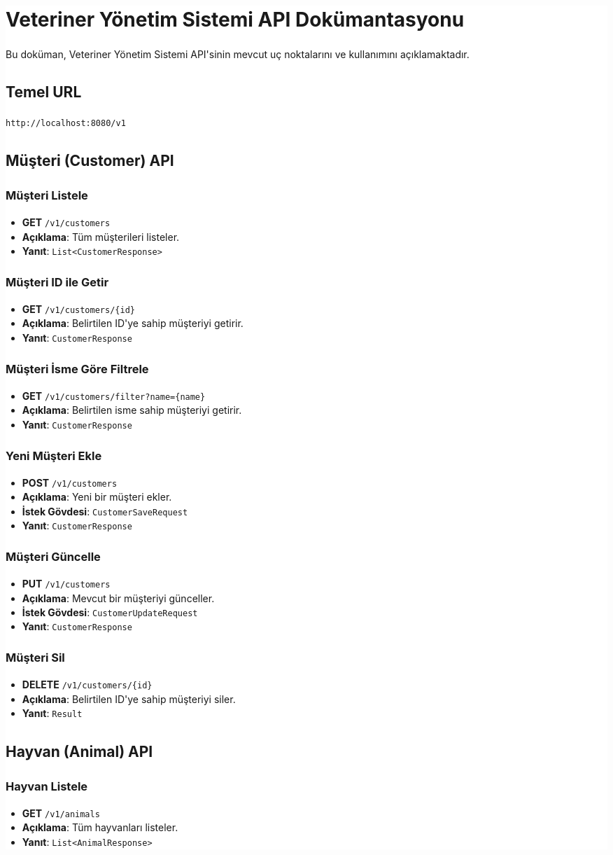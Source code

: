 # Veteriner Yönetim Sistemi API Dokümantasyonu

Bu doküman, Veteriner Yönetim Sistemi API'sinin mevcut uç noktalarını ve kullanımını açıklamaktadır.

## Temel URL

`http://localhost:8080/v1`

## Müşteri (Customer) API

### Müşteri Listele
- **GET** `/v1/customers`
- **Açıklama**: Tüm müşterileri listeler.
- **Yanıt**: `List<CustomerResponse>`

### Müşteri ID ile Getir
- **GET** `/v1/customers/{id}`
- **Açıklama**: Belirtilen ID'ye sahip müşteriyi getirir.
- **Yanıt**: `CustomerResponse`

### Müşteri İsme Göre Filtrele
- **GET** `/v1/customers/filter?name={name}`
- **Açıklama**: Belirtilen isme sahip müşteriyi getirir.
- **Yanıt**: `CustomerResponse`

### Yeni Müşteri Ekle
- **POST** `/v1/customers`
- **Açıklama**: Yeni bir müşteri ekler.
- **İstek Gövdesi**: `CustomerSaveRequest`
- **Yanıt**: `CustomerResponse`

### Müşteri Güncelle
- **PUT** `/v1/customers`
- **Açıklama**: Mevcut bir müşteriyi günceller.
- **İstek Gövdesi**: `CustomerUpdateRequest`
- **Yanıt**: `CustomerResponse`

### Müşteri Sil
- **DELETE** `/v1/customers/{id}`
- **Açıklama**: Belirtilen ID'ye sahip müşteriyi siler.
- **Yanıt**: `Result`

## Hayvan (Animal) API

### Hayvan Listele
- **GET** `/v1/animals`
- **Açıklama**: Tüm hayvanları listeler.
- **Yanıt**: `List<AnimalResponse>`

